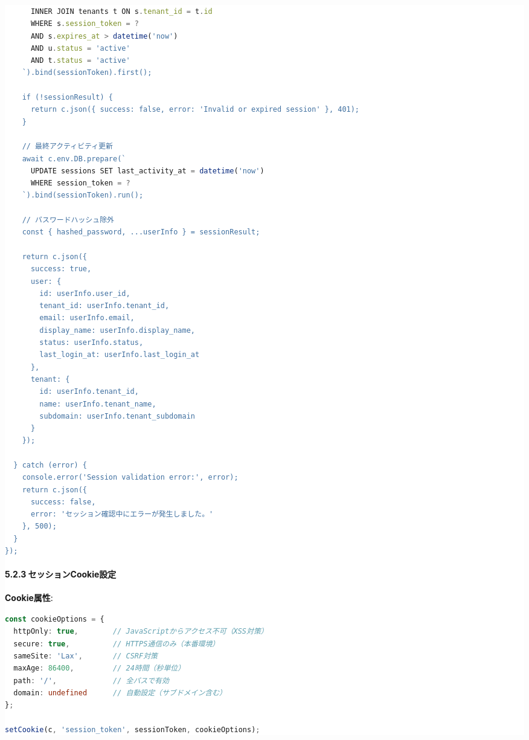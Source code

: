 ```typescript
      INNER JOIN tenants t ON s.tenant_id = t.id
      WHERE s.session_token = ? 
      AND s.expires_at > datetime('now')
      AND u.status = 'active'
      AND t.status = 'active'
    `).bind(sessionToken).first();

    if (!sessionResult) {
      return c.json({ success: false, error: 'Invalid or expired session' }, 401);
    }

    // 最終アクティビティ更新
    await c.env.DB.prepare(`
      UPDATE sessions SET last_activity_at = datetime('now') 
      WHERE session_token = ?
    `).bind(sessionToken).run();

    // パスワードハッシュ除外
    const { hashed_password, ...userInfo } = sessionResult;

    return c.json({
      success: true,
      user: {
        id: userInfo.user_id,
        tenant_id: userInfo.tenant_id,
        email: userInfo.email,
        display_name: userInfo.display_name,
        status: userInfo.status,
        last_login_at: userInfo.last_login_at
      },
      tenant: {
        id: userInfo.tenant_id,
        name: userInfo.tenant_name,
        subdomain: userInfo.tenant_subdomain
      }
    });

  } catch (error) {
    console.error('Session validation error:', error);
    return c.json({ 
      success: false, 
      error: 'セッション確認中にエラーが発生しました。' 
    }, 500);
  }
});
```

#### 5.2.3 セッションCookie設定

**Cookie属性**:
```typescript
const cookieOptions = {
  httpOnly: true,        // JavaScriptからアクセス不可（XSS対策）
  secure: true,          // HTTPS通信のみ（本番環境）
  sameSite: 'Lax',       // CSRF対策
  maxAge: 86400,         // 24時間（秒単位）
  path: '/',             // 全パスで有効
  domain: undefined      // 自動設定（サブドメイン含む）
};

setCookie(c, 'session_token', sessionToken, cookieOptions);
```
